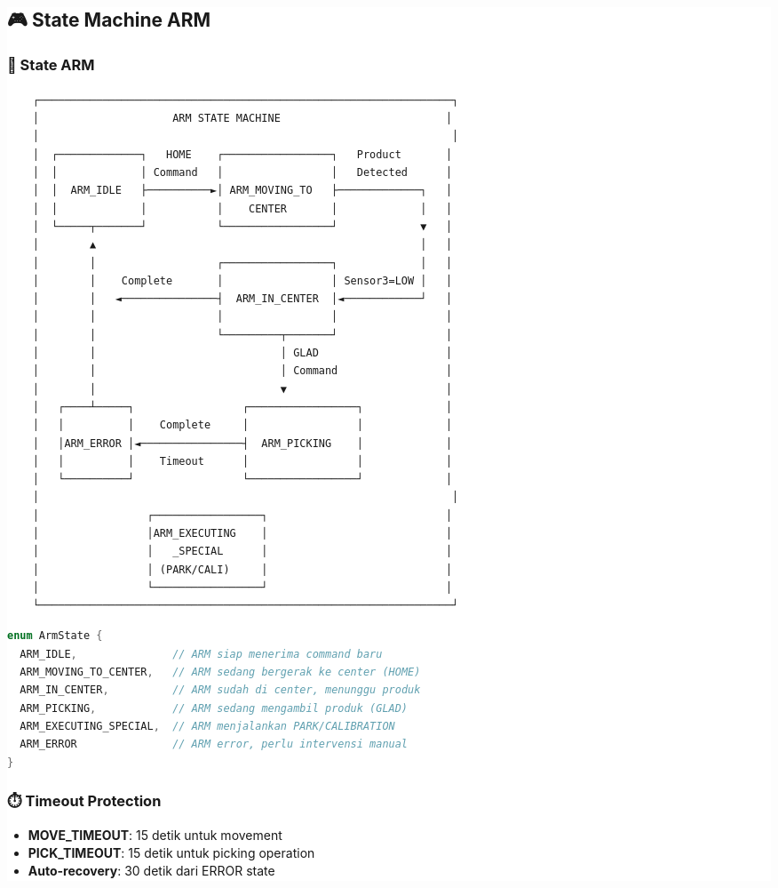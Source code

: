 ## 🎮 State Machine ARM

### 🔄 State ARM

```
    ┌─────────────────────────────────────────────────────────────────┐
    │                     ARM STATE MACHINE                          │
    │                                                                 │
    │  ┌─────────────┐   HOME    ┌─────────────────┐   Product       │
    │  │             │ Command   │                 │   Detected      │
    │  │  ARM_IDLE   ├──────────►│ ARM_MOVING_TO   ├─────────────┐   │
    │  │             │           │    CENTER       │             │   │
    │  └─────┬───────┘           └─────────────────┘             ▼   │
    │        ▲                                                   │   │
    │        │                   ┌─────────────────┐             │   │
    │        │    Complete       │                 │ Sensor3=LOW │   │
    │        │   ◄───────────────┤  ARM_IN_CENTER  │◄────────────┘   │
    │        │                   │                 │                 │
    │        │                   └─────────┬───────┘                 │
    │        │                             │ GLAD                    │
    │        │                             │ Command                 │
    │        │                             ▼                         │
    │   ┌────┴─────┐                 ┌─────────────────┐             │
    │   │          │    Complete     │                 │             │
    │   │ARM_ERROR │◄────────────────┤  ARM_PICKING    │             │
    │   │          │    Timeout      │                 │             │
    │   └──────────┘                 └─────────────────┘             │
    │                                                                 │
    │                 ┌─────────────────┐                            │
    │                 │ARM_EXECUTING    │                            │
    │                 │   _SPECIAL      │                            │
    │                 │ (PARK/CALI)     │                            │
    │                 └─────────────────┘                            │
    └─────────────────────────────────────────────────────────────────┘
```

```cpp
enum ArmState {
  ARM_IDLE,               // ARM siap menerima command baru
  ARM_MOVING_TO_CENTER,   // ARM sedang bergerak ke center (HOME)
  ARM_IN_CENTER,          // ARM sudah di center, menunggu produk
  ARM_PICKING,            // ARM sedang mengambil produk (GLAD)
  ARM_EXECUTING_SPECIAL,  // ARM menjalankan PARK/CALIBRATION
  ARM_ERROR               // ARM error, perlu intervensi manual
}
```

### ⏱️ Timeout Protection
- **MOVE_TIMEOUT**: 15 detik untuk movement
- **PICK_TIMEOUT**: 15 detik untuk picking operation
- **Auto-recovery**: 30 detik dari ERROR state
